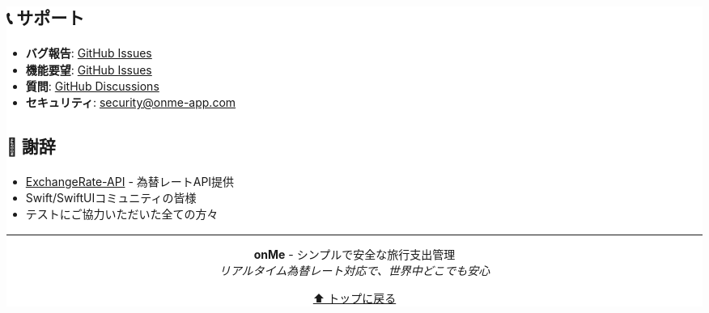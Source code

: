 ## 📞 サポート

- **バグ報告**: [GitHub Issues](https://github.com/your-username/onMe/issues)
- **機能要望**: [GitHub Issues](https://github.com/your-username/onMe/issues)  
- **質問**: [GitHub Discussions](https://github.com/your-username/onMe/discussions)
- **セキュリティ**: security@onme-app.com

## 🙏 謝辞

- [ExchangeRate-API](https://exchangerate-api.com/) - 為替レートAPI提供
- Swift/SwiftUIコミュニティの皆様
- テストにご協力いただいた全ての方々

---

<div align="center">

**onMe** - シンプルで安全な旅行支出管理  
*リアルタイム為替レート対応で、世界中どこでも安心*

[⬆ トップに戻る](#onme)

</div>